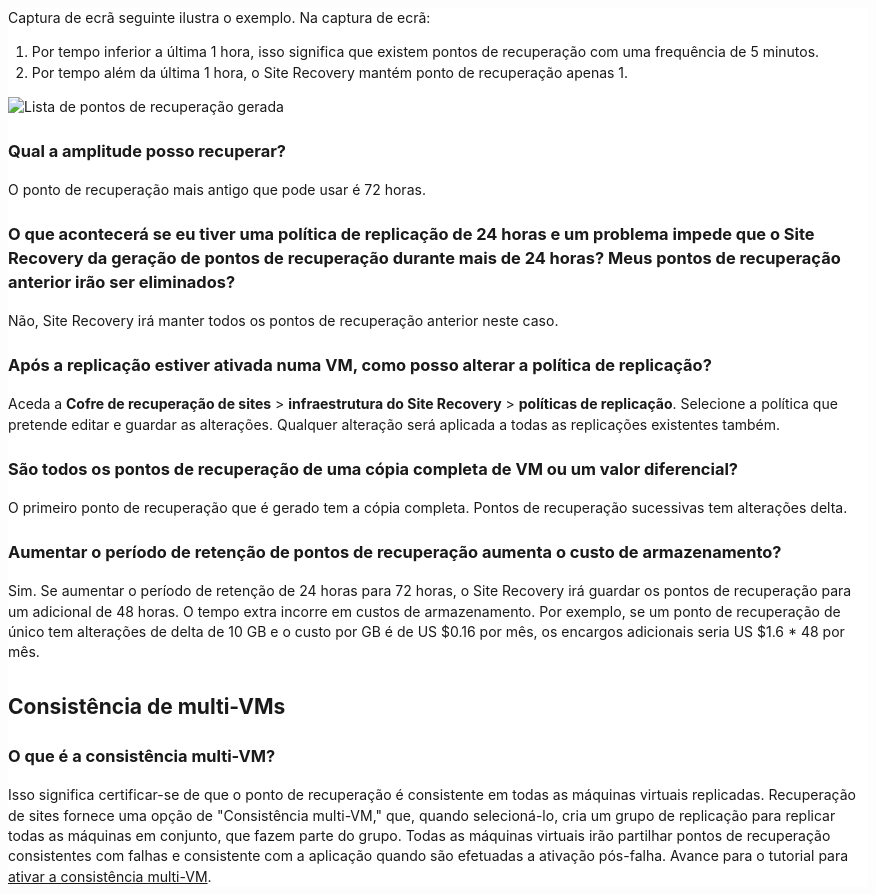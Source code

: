 Captura de ecrã seguinte ilustra o exemplo. Na captura de ecrã:

1. Por tempo inferior a última 1 hora, isso significa que existem pontos de recuperação com uma frequência de 5 minutos.
2. Por tempo além da última 1 hora, o Site Recovery mantém ponto de recuperação apenas 1.

  ![Lista de pontos de recuperação gerada](./media/azure-to-azure-troubleshoot-errors/recoverypoints.png)


### <a name="how-far-back-can-i-recover"></a>Qual a amplitude posso recuperar?
O ponto de recuperação mais antigo que pode usar é 72 horas.

### <a name="what-will-happen-if-i-have-a-replication-policy-of-24-hours-and-a-problem-prevents-site-recovery-from-generating-recovery-points-for-more-than-24-hours-will-my-previous-recovery-points-be-pruned"></a>O que acontecerá se eu tiver uma política de replicação de 24 horas e um problema impede que o Site Recovery da geração de pontos de recuperação durante mais de 24 horas? Meus pontos de recuperação anterior irão ser eliminados?
Não, Site Recovery irá manter todos os pontos de recuperação anterior neste caso. 

### <a name="after-replication-is-enabled-on-a-vm-how-do-i-change-the-replication-policy"></a>Após a replicação estiver ativada numa VM, como posso alterar a política de replicação? 
Aceda a **Cofre de recuperação de sites** > **infraestrutura do Site Recovery** > **políticas de replicação**. Selecione a política que pretende editar e guardar as alterações. Qualquer alteração será aplicada a todas as replicações existentes também. 

### <a name="are-all-the-recovery-points-a-complete-copy-of-the-vm-or-a-differential"></a>São todos os pontos de recuperação de uma cópia completa de VM ou um valor diferencial?
O primeiro ponto de recuperação que é gerado tem a cópia completa. Pontos de recuperação sucessivas tem alterações delta.

### <a name="does-increasing-the-retention-period-of-recovery-points-increase-the-storage-cost"></a>Aumentar o período de retenção de pontos de recuperação aumenta o custo de armazenamento?
Sim. Se aumentar o período de retenção de 24 horas para 72 horas, o Site Recovery irá guardar os pontos de recuperação para um adicional de 48 horas. O tempo extra incorre em custos de armazenamento. Por exemplo, se um ponto de recuperação de único tem alterações de delta de 10 GB e o custo por GB é de US $0.16 por mês, os encargos adicionais seria US $1.6 * 48 por mês.

## <a name="multi-vm-consistency"></a>Consistência de multi-VMs 

### <a name="what-is-multi-vm-consistency"></a>O que é a consistência multi-VM?
Isso significa certificar-se de que o ponto de recuperação é consistente em todas as máquinas virtuais replicadas.
Recuperação de sites fornece uma opção de "Consistência multi-VM," que, quando selecioná-lo, cria um grupo de replicação para replicar todas as máquinas em conjunto, que fazem parte do grupo.
Todas as máquinas virtuais irão partilhar pontos de recuperação consistentes com falhas e consistente com a aplicação quando são efetuadas a ativação pós-falha.
Avance para o tutorial para [ativar a consistência multi-VM](https://docs.microsoft.com/azure/site-recovery/azure-to-azure-tutorial-enable-replication#enable-replication).
